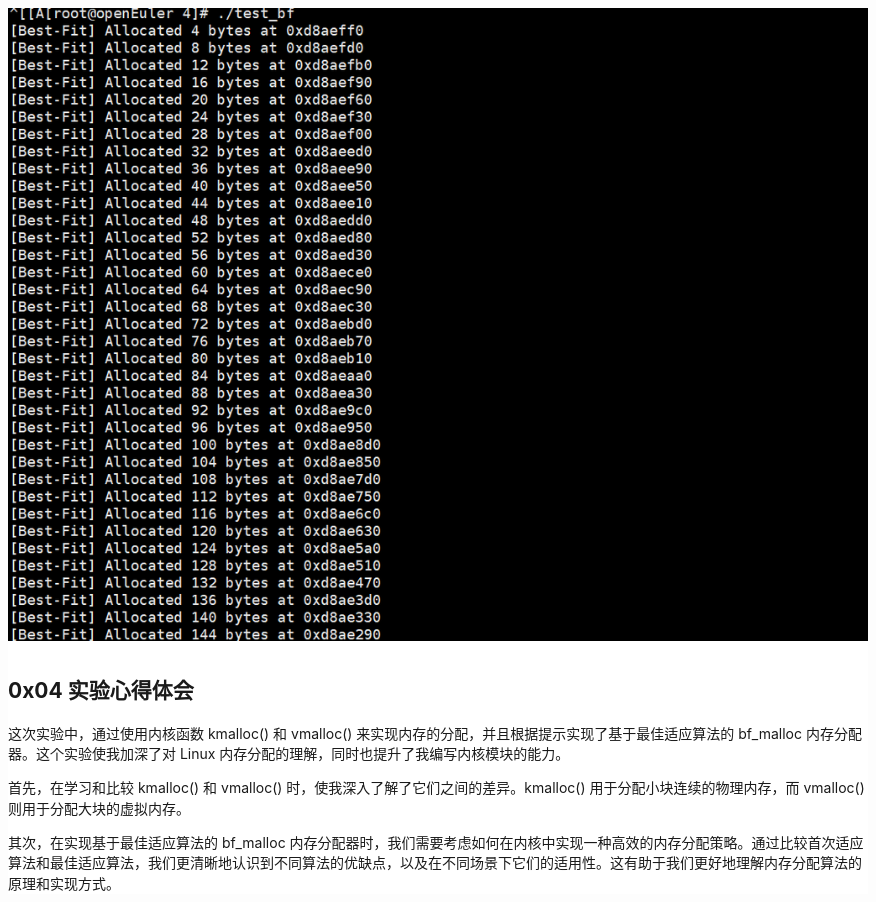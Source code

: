 ![](/images/20240517182538.png)


## 0x04 实验心得体会

这次实验中，通过使用内核函数 kmalloc() 和 vmalloc() 来实现内存的分配，并且根据提示实现了基于最佳适应算法的 bf_malloc 内存分配器。这个实验使我加深了对 Linux 内存分配的理解，同时也提升了我编写内核模块的能力。

首先，在学习和比较 kmalloc() 和 vmalloc() 时，使我深入了解了它们之间的差异。kmalloc() 用于分配小块连续的物理内存，而 vmalloc() 则用于分配大块的虚拟内存。

其次，在实现基于最佳适应算法的 bf_malloc 内存分配器时，我们需要考虑如何在内核中实现一种高效的内存分配策略。通过比较首次适应算法和最佳适应算法，我们更清晰地认识到不同算法的优缺点，以及在不同场景下它们的适用性。这有助于我们更好地理解内存分配算法的原理和实现方式。